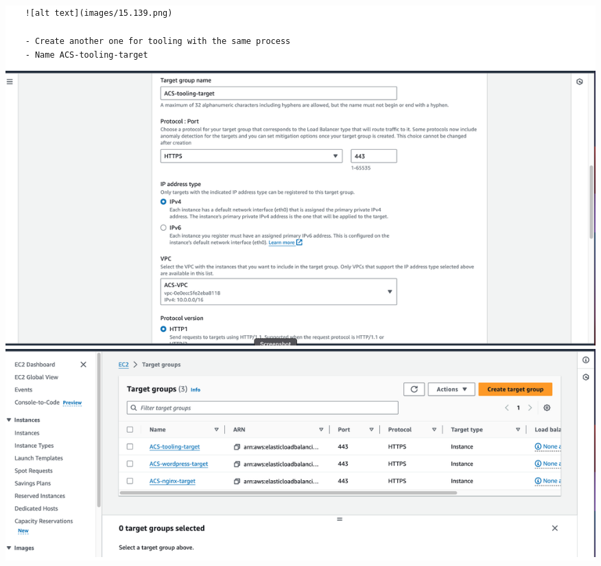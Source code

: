         ![alt text](images/15.139.png)

        - Create another one for tooling with the same process
        - Name ACS-tooling-target
 ![alt text](images/15.140.png)
            ![alt text](images/15.141.png)
